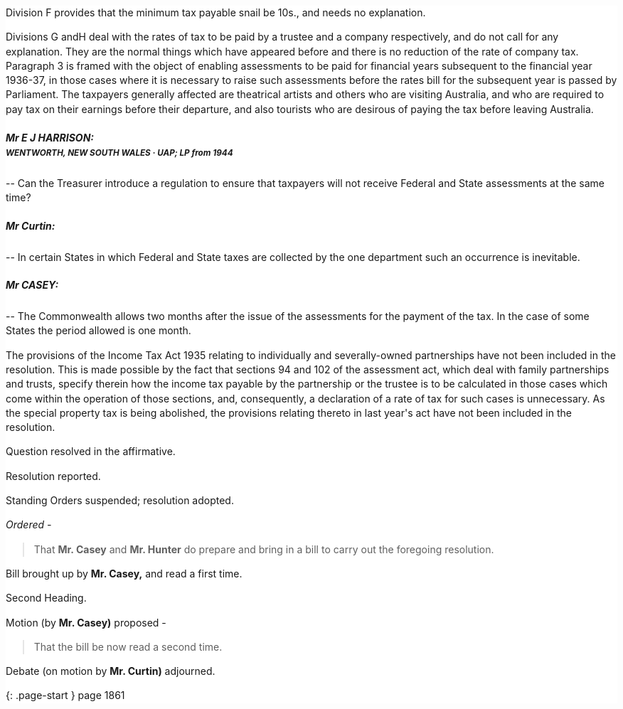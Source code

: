 Division F provides that the minimum tax payable snail be 10s., and needs no explanation. 

Divisions G andH deal with the rates of tax to be paid by a trustee and a company respectively, and do not call for any explanation. They are the normal things which have appeared before and there is no reduction of the rate of company tax. Paragraph 3 is framed with the object of enabling assessments to be paid for financial years subsequent to the financial year 1936-37, in those cases where it is necessary to raise such assessments before the rates bill for the subsequent year is passed by Parliament. The taxpayers generally affected are theatrical artists and others who are visiting Australia, and who are required to pay tax on their earnings before their departure, and also tourists who are desirous of paying the tax before leaving Australia. 

##### Mr E J HARRISON:<br><small class="text-muted">WENTWORTH, NEW SOUTH WALES &middot; UAP; LP from 1944</small>

--  Can the Treasurer introduce a regulation to ensure that taxpayers will not receive Federal and State assessments at the same time? 

##### Mr Curtin:

--  In certain States in which Federal and State taxes are collected by the one department such an occurrence is inevitable. 

##### Mr CASEY:

-- The Commonwealth allows two months after the issue of the assessments for the payment of the tax. In the case of some States the period allowed is one month. 

The provisions of the Income Tax Act 1935 relating to individually and severally-owned partnerships have not been included in the resolution. This is made possible by the fact that sections 94 and 102 of the assessment act, which deal with family partnerships and trusts, specify therein how the income tax payable by the partnership or the trustee is to be calculated in those cases which come within the operation of those sections, and, consequently, a declaration of a rate of tax for such cases is unnecessary. As the special property tax is being abolished, the provisions relating thereto in last year's act have not been included in the resolution. 

Question resolved in the affirmative. 

Resolution reported. 

Standing Orders suspended; resolution adopted. 


 *Ordered -* 


  >That  **Mr. Casey**  and  **Mr. Hunter**  do prepare and bring in a bill to carry out the foregoing resolution. 

Bill brought up by  **Mr. Casey,**  and read a first time. 

Second Heading. 

Motion (by  **Mr. Casey)**  proposed - 

  >That the bill be now read a second time. 

Debate (on motion by  **Mr. Curtin)**  adjourned. 

{: .page-start }
page 1861
